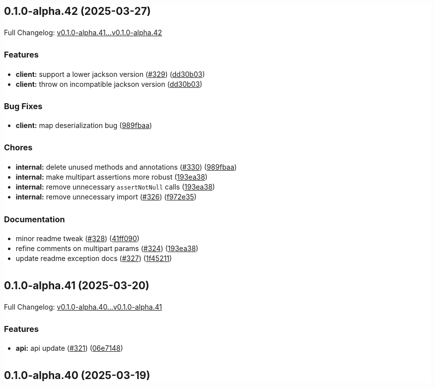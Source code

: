 ## 0.1.0-alpha.42 (2025-03-27)

Full Changelog: [v0.1.0-alpha.41...v0.1.0-alpha.42](https://github.com/orbcorp/orb-kotlin/compare/v0.1.0-alpha.41...v0.1.0-alpha.42)

### Features

* **client:** support a lower jackson version ([#329](https://github.com/orbcorp/orb-kotlin/issues/329)) ([dd30b03](https://github.com/orbcorp/orb-kotlin/commit/dd30b031c4b69ecd3b1b3683e00c4b51432df2bf))
* **client:** throw on incompatible jackson version ([dd30b03](https://github.com/orbcorp/orb-kotlin/commit/dd30b031c4b69ecd3b1b3683e00c4b51432df2bf))


### Bug Fixes

* **client:** map deserialization bug ([989fbaa](https://github.com/orbcorp/orb-kotlin/commit/989fbaa519665a658db81694b2eef020aa356e2c))


### Chores

* **internal:** delete unused methods and annotations ([#330](https://github.com/orbcorp/orb-kotlin/issues/330)) ([989fbaa](https://github.com/orbcorp/orb-kotlin/commit/989fbaa519665a658db81694b2eef020aa356e2c))
* **internal:** make multipart assertions more robust ([193ea38](https://github.com/orbcorp/orb-kotlin/commit/193ea38408d9fad2ea7603e85ab1daab33362438))
* **internal:** remove unnecessary `assertNotNull` calls ([193ea38](https://github.com/orbcorp/orb-kotlin/commit/193ea38408d9fad2ea7603e85ab1daab33362438))
* **internal:** remove unnecessary import ([#326](https://github.com/orbcorp/orb-kotlin/issues/326)) ([f972e35](https://github.com/orbcorp/orb-kotlin/commit/f972e357430eb1fa63b6fdbd932c531cb7f2e16e))


### Documentation

* minor readme tweak ([#328](https://github.com/orbcorp/orb-kotlin/issues/328)) ([41ff090](https://github.com/orbcorp/orb-kotlin/commit/41ff0900476241a36ac646660372ced75d125084))
* refine comments on multipart params ([#324](https://github.com/orbcorp/orb-kotlin/issues/324)) ([193ea38](https://github.com/orbcorp/orb-kotlin/commit/193ea38408d9fad2ea7603e85ab1daab33362438))
* update readme exception docs ([#327](https://github.com/orbcorp/orb-kotlin/issues/327)) ([1f45211](https://github.com/orbcorp/orb-kotlin/commit/1f4521157a664d867219cf5026f266db5c03d04a))

## 0.1.0-alpha.41 (2025-03-20)

Full Changelog: [v0.1.0-alpha.40...v0.1.0-alpha.41](https://github.com/orbcorp/orb-kotlin/compare/v0.1.0-alpha.40...v0.1.0-alpha.41)

### Features

* **api:** api update ([#321](https://github.com/orbcorp/orb-kotlin/issues/321)) ([06e7148](https://github.com/orbcorp/orb-kotlin/commit/06e7148cd7a007c3c3ef405c22a04828be4d0331))

## 0.1.0-alpha.40 (2025-03-19)
